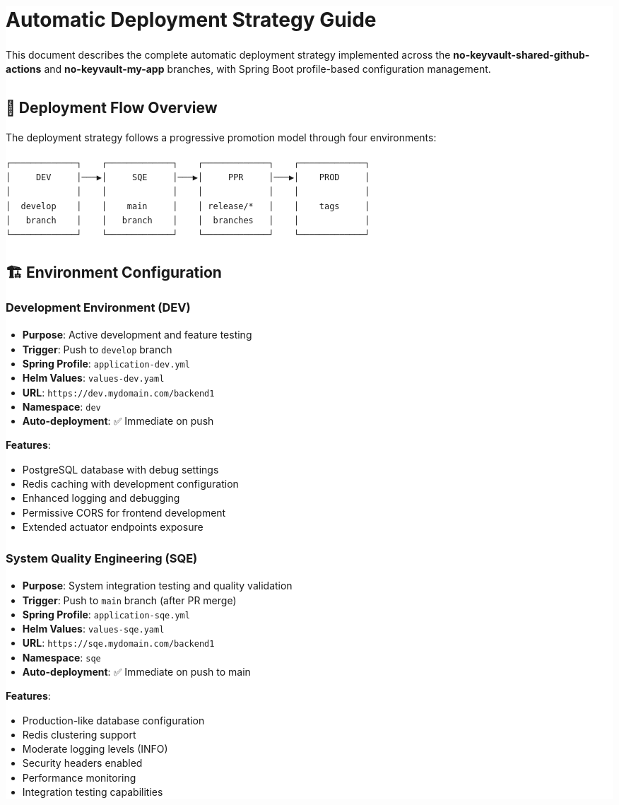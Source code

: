 # Automatic Deployment Strategy Guide

This document describes the complete automatic deployment strategy implemented across the **no-keyvault-shared-github-actions** and **no-keyvault-my-app** branches, with Spring Boot profile-based configuration management.

## 🎯 Deployment Flow Overview

The deployment strategy follows a progressive promotion model through four environments:

```
┌─────────────┐    ┌─────────────┐    ┌─────────────┐    ┌─────────────┐
│     DEV     │───▶│     SQE     │───▶│     PPR     │───▶│    PROD     │
│             │    │             │    │             │    │             │
│  develop    │    │    main     │    │ release/*   │    │    tags     │
│   branch    │    │   branch    │    │  branches   │    │             │
└─────────────┘    └─────────────┘    └─────────────┘    └─────────────┘
```

## 🏗️ Environment Configuration

### Development Environment (DEV)
- **Purpose**: Active development and feature testing
- **Trigger**: Push to `develop` branch
- **Spring Profile**: `application-dev.yml`
- **Helm Values**: `values-dev.yaml`
- **URL**: `https://dev.mydomain.com/backend1`
- **Namespace**: `dev`
- **Auto-deployment**: ✅ Immediate on push

**Features**:
- PostgreSQL database with debug settings
- Redis caching with development configuration
- Enhanced logging and debugging
- Permissive CORS for frontend development
- Extended actuator endpoints exposure

### System Quality Engineering (SQE)
- **Purpose**: System integration testing and quality validation
- **Trigger**: Push to `main` branch (after PR merge)
- **Spring Profile**: `application-sqe.yml`
- **Helm Values**: `values-sqe.yaml`
- **URL**: `https://sqe.mydomain.com/backend1`
- **Namespace**: `sqe`
- **Auto-deployment**: ✅ Immediate on push to main

**Features**:
- Production-like database configuration
- Redis clustering support
- Moderate logging levels (INFO)
- Security headers enabled
- Performance monitoring
- Integration testing capabilities
